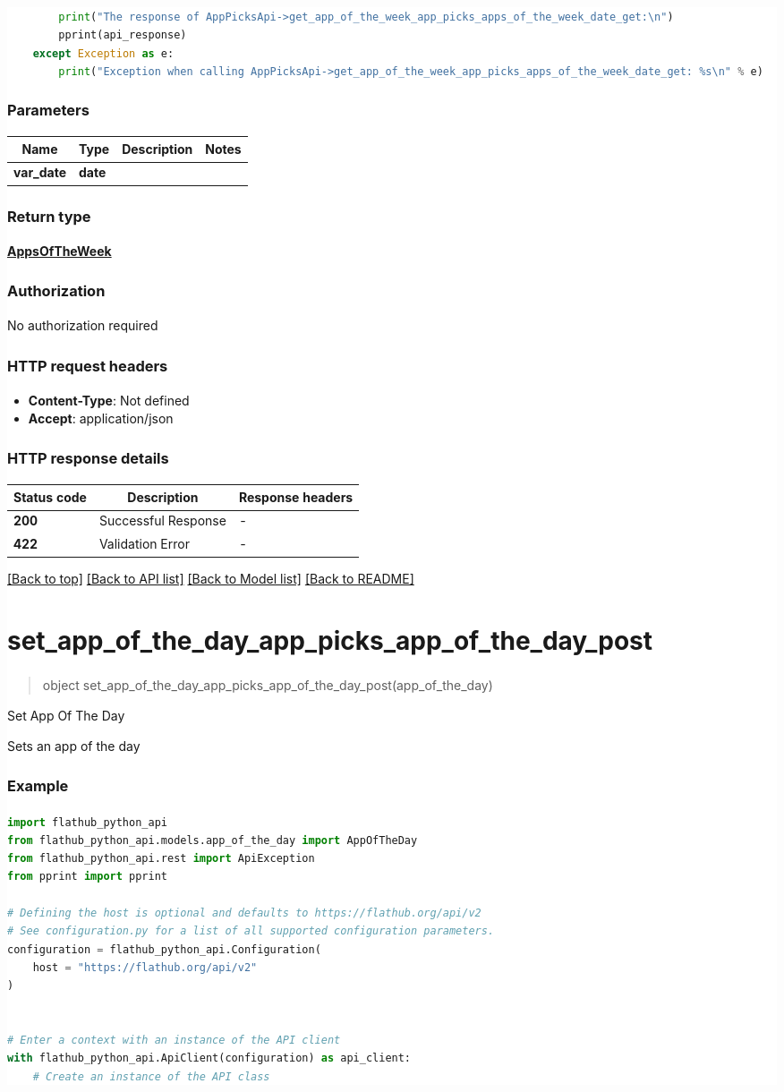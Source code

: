 ```python
        print("The response of AppPicksApi->get_app_of_the_week_app_picks_apps_of_the_week_date_get:\n")
        pprint(api_response)
    except Exception as e:
        print("Exception when calling AppPicksApi->get_app_of_the_week_app_picks_apps_of_the_week_date_get: %s\n" % e)
```



### Parameters


Name | Type | Description  | Notes
------------- | ------------- | ------------- | -------------
 **var_date** | **date**|  | 

### Return type

[**AppsOfTheWeek**](AppsOfTheWeek.md)

### Authorization

No authorization required

### HTTP request headers

 - **Content-Type**: Not defined
 - **Accept**: application/json

### HTTP response details

| Status code | Description | Response headers |
|-------------|-------------|------------------|
**200** | Successful Response |  -  |
**422** | Validation Error |  -  |

[[Back to top]](#) [[Back to API list]](../README.md#documentation-for-api-endpoints) [[Back to Model list]](../README.md#documentation-for-models) [[Back to README]](../README.md)

# **set_app_of_the_day_app_picks_app_of_the_day_post**
> object set_app_of_the_day_app_picks_app_of_the_day_post(app_of_the_day)

Set App Of The Day

Sets an app of the day

### Example


```python
import flathub_python_api
from flathub_python_api.models.app_of_the_day import AppOfTheDay
from flathub_python_api.rest import ApiException
from pprint import pprint

# Defining the host is optional and defaults to https://flathub.org/api/v2
# See configuration.py for a list of all supported configuration parameters.
configuration = flathub_python_api.Configuration(
    host = "https://flathub.org/api/v2"
)


# Enter a context with an instance of the API client
with flathub_python_api.ApiClient(configuration) as api_client:
    # Create an instance of the API class
```